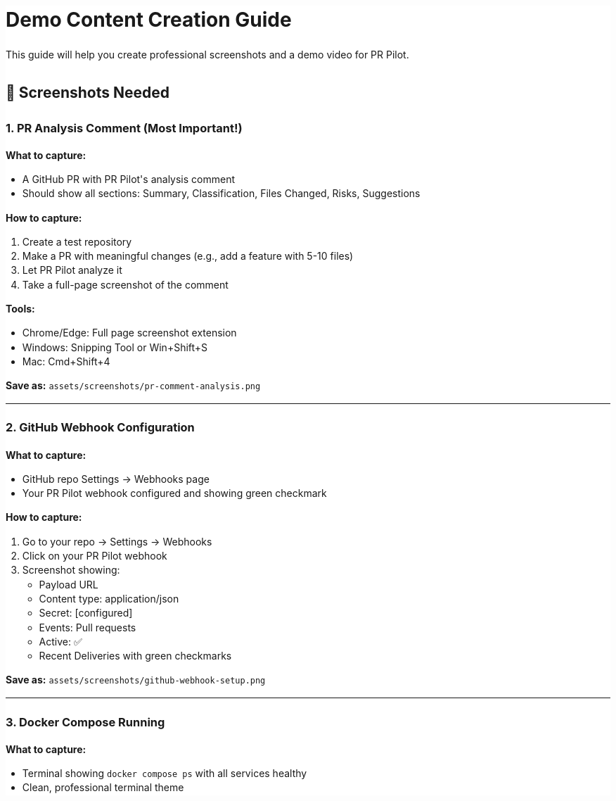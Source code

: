 # Demo Content Creation Guide

This guide will help you create professional screenshots and a demo video for PR Pilot.

## 📸 Screenshots Needed

### 1. PR Analysis Comment (Most Important!)

**What to capture:**
- A GitHub PR with PR Pilot's analysis comment
- Should show all sections: Summary, Classification, Files Changed, Risks, Suggestions

**How to capture:**
1. Create a test repository
2. Make a PR with meaningful changes (e.g., add a feature with 5-10 files)
3. Let PR Pilot analyze it
4. Take a full-page screenshot of the comment

**Tools:**
- Chrome/Edge: Full page screenshot extension
- Windows: Snipping Tool or Win+Shift+S
- Mac: Cmd+Shift+4

**Save as:** `assets/screenshots/pr-comment-analysis.png`

---

### 2. GitHub Webhook Configuration

**What to capture:**
- GitHub repo Settings → Webhooks page
- Your PR Pilot webhook configured and showing green checkmark

**How to capture:**
1. Go to your repo → Settings → Webhooks
2. Click on your PR Pilot webhook
3. Screenshot showing:
   - Payload URL
   - Content type: application/json
   - Secret: [configured]
   - Events: Pull requests
   - Active: ✅
   - Recent Deliveries with green checkmarks

**Save as:** `assets/screenshots/github-webhook-setup.png`

---

### 3. Docker Compose Running

**What to capture:**
- Terminal showing `docker compose ps` with all services healthy
- Clean, professional terminal theme
